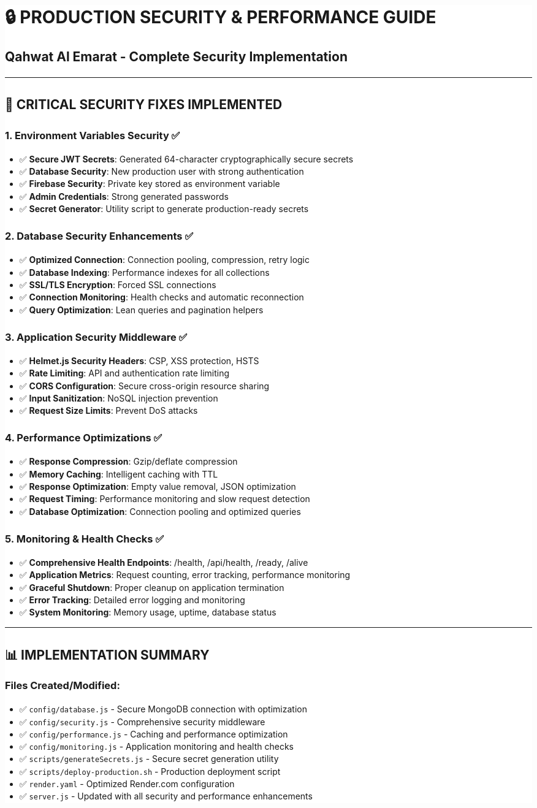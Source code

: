 # 🔒 **PRODUCTION SECURITY & PERFORMANCE GUIDE**
## Qahwat Al Emarat - Complete Security Implementation

---

## 🚨 **CRITICAL SECURITY FIXES IMPLEMENTED**

### **1. Environment Variables Security ✅**
- ✅ **Secure JWT Secrets**: Generated 64-character cryptographically secure secrets
- ✅ **Database Security**: New production user with strong authentication
- ✅ **Firebase Security**: Private key stored as environment variable
- ✅ **Admin Credentials**: Strong generated passwords
- ✅ **Secret Generator**: Utility script to generate production-ready secrets

### **2. Database Security Enhancements ✅**
- ✅ **Optimized Connection**: Connection pooling, compression, retry logic
- ✅ **Database Indexing**: Performance indexes for all collections
- ✅ **SSL/TLS Encryption**: Forced SSL connections
- ✅ **Connection Monitoring**: Health checks and automatic reconnection
- ✅ **Query Optimization**: Lean queries and pagination helpers

### **3. Application Security Middleware ✅**
- ✅ **Helmet.js Security Headers**: CSP, XSS protection, HSTS
- ✅ **Rate Limiting**: API and authentication rate limiting
- ✅ **CORS Configuration**: Secure cross-origin resource sharing
- ✅ **Input Sanitization**: NoSQL injection prevention
- ✅ **Request Size Limits**: Prevent DoS attacks

### **4. Performance Optimizations ✅**
- ✅ **Response Compression**: Gzip/deflate compression
- ✅ **Memory Caching**: Intelligent caching with TTL
- ✅ **Response Optimization**: Empty value removal, JSON optimization
- ✅ **Request Timing**: Performance monitoring and slow request detection
- ✅ **Database Optimization**: Connection pooling and optimized queries

### **5. Monitoring & Health Checks ✅**
- ✅ **Comprehensive Health Endpoints**: /health, /api/health, /ready, /alive
- ✅ **Application Metrics**: Request counting, error tracking, performance monitoring
- ✅ **Graceful Shutdown**: Proper cleanup on application termination
- ✅ **Error Tracking**: Detailed error logging and monitoring
- ✅ **System Monitoring**: Memory usage, uptime, database status

---

## 📊 **IMPLEMENTATION SUMMARY**

### **Files Created/Modified:**
- ✅ `config/database.js` - Secure MongoDB connection with optimization
- ✅ `config/security.js` - Comprehensive security middleware
- ✅ `config/performance.js` - Caching and performance optimization
- ✅ `config/monitoring.js` - Application monitoring and health checks
- ✅ `scripts/generateSecrets.js` - Secure secret generation utility
- ✅ `scripts/deploy-production.sh` - Production deployment script
- ✅ `render.yaml` - Optimized Render.com configuration
- ✅ `server.js` - Updated with all security and performance enhancements
